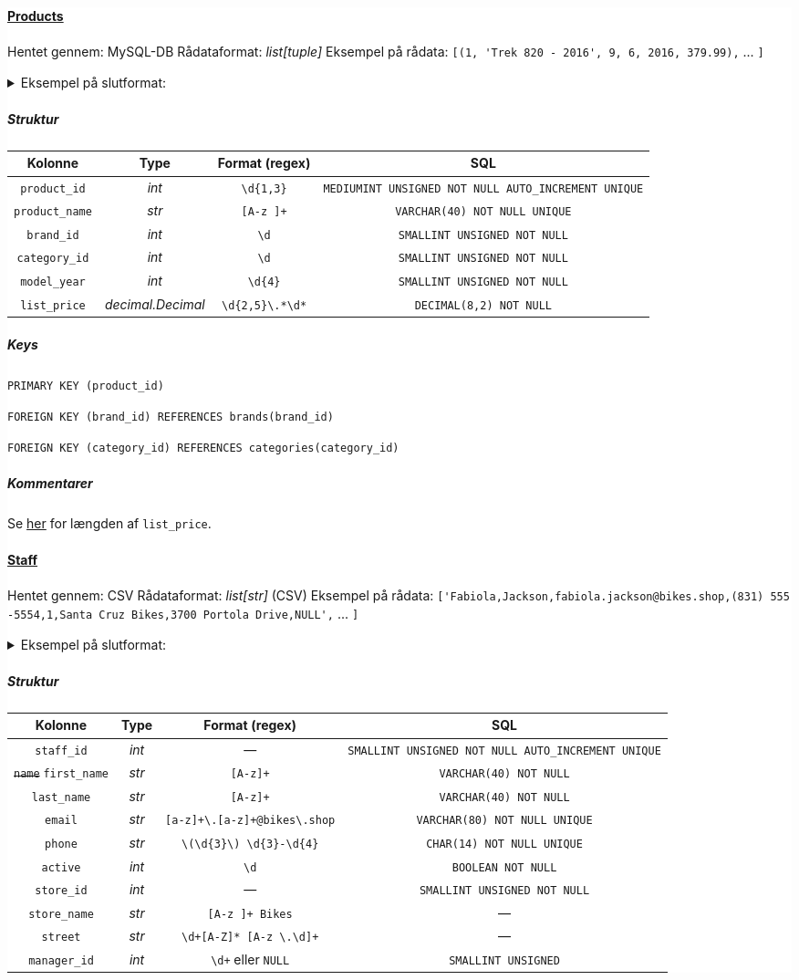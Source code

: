 #### [Products](data_db/products.csv)
Hentet gennem: MySQL-DB
Rådataformat: *list[tuple]*
Eksempel på rådata: `[(1, 'Trek 820 - 2016', 9, 6, 2016, 379.99),` ... `]`
<details><summary>Eksempel på slutformat:</summary></details>

##### Struktur
| Kolonne | Type | Format (regex) | SQL |
|:-------:|:----:|:------:|:---:|
| `product_id` | *int* | `\d{1,3}` | `MEDIUMINT UNSIGNED NOT NULL AUTO_INCREMENT UNIQUE` |
| `product_name` | *str* | `[A-z ]+` | `VARCHAR(40) NOT NULL UNIQUE` |
| `brand_id` | *int* | `\d` | `SMALLINT UNSIGNED NOT NULL` |
| `category_id` | *int* | `\d` | `SMALLINT UNSIGNED NOT NULL` |
| `model_year` | *int* | `\d{4}` | `SMALLINT UNSIGNED NOT NULL` |
| `list_price` | *decimal.Decimal* | `\d{2,5}\.*\d*` | `DECIMAL(8,2) NOT NULL` |

##### Keys
`PRIMARY KEY (product_id)`

`FOREIGN KEY (brand_id) REFERENCES brands(brand_id)`

`FOREIGN KEY (category_id) REFERENCES categories(category_id)`

##### Kommentarer
Se [her](#kommentarer-3) for længden af `list_price`.

#### [Staff](data_csv/staffs.csv)
Hentet gennem: CSV
Rådataformat: *list[str]* (CSV)
Eksempel på rådata: `['Fabiola,Jackson,fabiola.jackson@bikes.shop,(831) 555-5554,1,Santa Cruz Bikes,3700 Portola Drive,NULL',` ... `]`
<details><summary>Eksempel på slutformat:</summary></details>

##### Struktur
| Kolonne | Type | Format (regex) | SQL |
|:-------:|:----:|:------:|:---:|
| `staff_id` | *int* | — | `SMALLINT UNSIGNED NOT NULL AUTO_INCREMENT UNIQUE` |
| ~~`name`~~ `first_name` | *str* | `[A-z]+` | `VARCHAR(40) NOT NULL` |
| `last_name` | *str* | `[A-z]+` | `VARCHAR(40) NOT NULL` |
| `email` | *str* | `[a-z]+\.[a-z]+@bikes\.shop` | `VARCHAR(80) NOT NULL UNIQUE` |
| `phone` | *str* | `\(\d{3}\) \d{3}-\d{4}` | `CHAR(14) NOT NULL UNIQUE` |
| `active` | *int* | `\d` | `BOOLEAN NOT NULL` |
| `store_id` | *int* | — | `SMALLINT UNSIGNED NOT NULL` |
| `store_name` | *str* | `[A-z ]+ Bikes` | — |
| `street` | *str* | `\d+[A-Z]* [A-z \.\d]+` | — |
| `manager_id` | *int* | `\d+` eller `NULL` | `SMALLINT UNSIGNED` |
